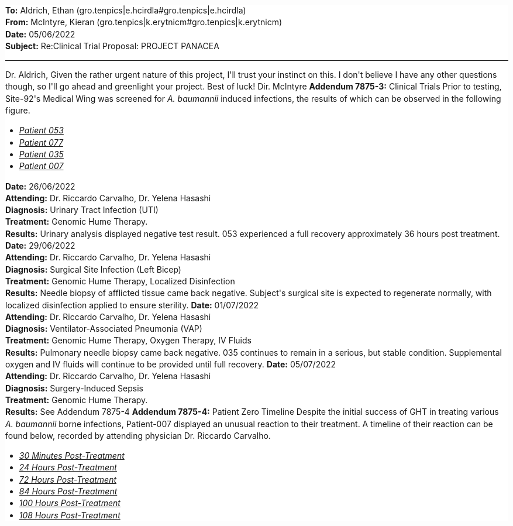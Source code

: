 
**To:** Aldrich, Ethan (gro.tenpics|e.hcirdla#gro.tenpics|e.hcirdla)  
**From:** McIntyre, Kieran (gro.tenpics|k.erytnicm#gro.tenpics|k.erytnicm)  
**Date:** 05/06/2022  
**Subject:** Re:Clinical Trial Proposal: PROJECT PANACEA
* * *
Dr. Aldrich,
Given the rather urgent nature of this project, I'll trust your instinct on this. I don't believe I have any other questions though, so I'll go ahead and greenlight your project.
Best of luck!
Dir. McIntyre
**Addendum 7875-3:** Clinical Trials
Prior to testing, Site-92's Medical Wing was screened for _A. baumannii_ induced infections, the results of which can be observed in the following figure.
  * [_Patient 053_](javascript:;)
  * [_Patient 077_](javascript:;)
  * [_Patient 035_](javascript:;)
  * [_Patient 007_](javascript:;)

**Date:** 26/06/2022  
**Attending:** Dr. Riccardo Carvalho, Dr. Yelena Hasashi  
**Diagnosis:** Urinary Tract Infection (UTI)  
**Treatment:** Genomic Hume Therapy.  
**Results:** Urinary analysis displayed negative test result. 053 experienced a full recovery approximately 36 hours post treatment.
**Date:** 29/06/2022  
**Attending:** Dr. Riccardo Carvalho, Dr. Yelena Hasashi  
**Diagnosis:** Surgical Site Infection (Left Bicep)  
**Treatment:** Genomic Hume Therapy, Localized Disinfection  
**Results:** Needle biopsy of afflicted tissue came back negative. Subject's surgical site is expected to regenerate normally, with localized disinfection applied to ensure sterility.
**Date:** 01/07/2022  
**Attending:** Dr. Riccardo Carvalho, Dr. Yelena Hasashi  
**Diagnosis:** Ventilator-Associated Pneumonia (VAP)  
**Treatment:** Genomic Hume Therapy, Oxygen Therapy, IV Fluids  
**Results:** Pulmonary needle biopsy came back negative. 035 continues to remain in a serious, but stable condition. Supplemental oxygen and IV fluids will continue to be provided until full recovery.
**Date:** 05/07/2022  
**Attending:** Dr. Riccardo Carvalho, Dr. Yelena Hasashi  
**Diagnosis:** Surgery-Induced Sepsis  
**Treatment:** Genomic Hume Therapy.  
**Results:** See Addendum 7875-4
**Addendum 7875-4:** Patient Zero Timeline
Despite the initial success of GHT in treating various _A. baumannii_ borne infections, Patient-007 displayed an unusual reaction to their treatment. A timeline of their reaction can be found below, recorded by attending physician Dr. Riccardo Carvalho.
  * [_30 Minutes Post-Treatment_](javascript:;)
  * [_24 Hours Post-Treatment_](javascript:;)
  * [_72 Hours Post-Treatment_](javascript:;)
  * [_84 Hours Post-Treatment_](javascript:;)
  * [_100 Hours Post-Treatment_](javascript:;)
  * [_108 Hours Post-Treatment_](javascript:;)
